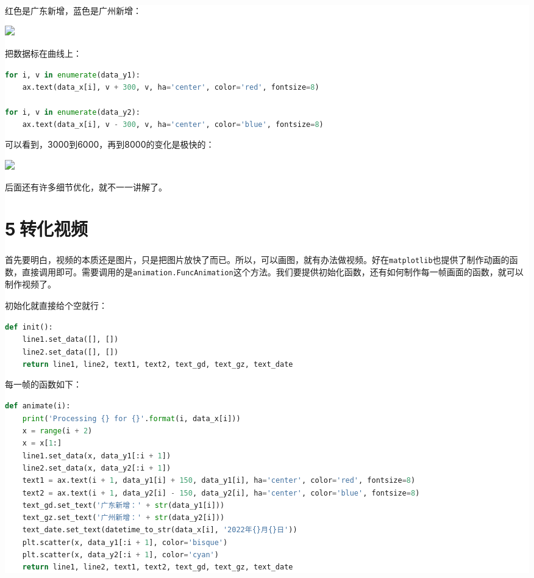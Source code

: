 

红色是广东新增，蓝色是广州新增：

![](https://pkslow.oss-cn-shenzhen.aliyuncs.com/images/2022/11/python-covid-19-Guangdong.pic1.png)



把数据标在曲线上：

```python
for i, v in enumerate(data_y1):
    ax.text(data_x[i], v + 300, v, ha='center', color='red', fontsize=8)

for i, v in enumerate(data_y2):
    ax.text(data_x[i], v - 300, v, ha='center', color='blue', fontsize=8)
```

可以看到，3000到6000，再到8000的变化是极快的：

![](https://pkslow.oss-cn-shenzhen.aliyuncs.com/images/2022/11/python-covid-19-Guangdong.pic2.png)



后面还有许多细节优化，就不一一讲解了。



# 5 转化视频

首先要明白，视频的本质还是图片，只是把图片放快了而已。所以，可以画图，就有办法做视频。好在`matplotlib`也提供了制作动画的函数，直接调用即可。需要调用的是`animation.FuncAnimation`这个方法。我们要提供初始化函数，还有如何制作每一帧画面的函数，就可以制作视频了。



初始化就直接给个空就行：

```python
def init():
    line1.set_data([], [])
    line2.set_data([], [])
    return line1, line2, text1, text2, text_gd, text_gz, text_date
```



每一帧的函数如下：

```python
def animate(i):
    print('Processing {} for {}'.format(i, data_x[i]))
    x = range(i + 2)
    x = x[1:]
    line1.set_data(x, data_y1[:i + 1])
    line2.set_data(x, data_y2[:i + 1])
    text1 = ax.text(i + 1, data_y1[i] + 150, data_y1[i], ha='center', color='red', fontsize=8)
    text2 = ax.text(i + 1, data_y2[i] - 150, data_y2[i], ha='center', color='blue', fontsize=8)
    text_gd.set_text('广东新增：' + str(data_y1[i]))
    text_gz.set_text('广州新增：' + str(data_y2[i]))
    text_date.set_text(datetime_to_str(data_x[i], '2022年{}月{}日'))
    plt.scatter(x, data_y1[:i + 1], color='bisque')
    plt.scatter(x, data_y2[:i + 1], color='cyan')
    return line1, line2, text1, text2, text_gd, text_gz, text_date
```
